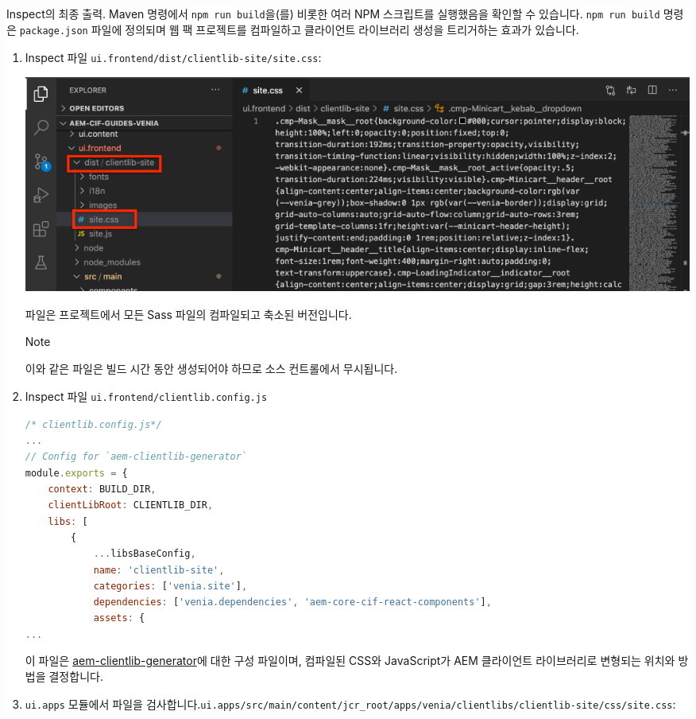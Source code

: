    Inspect의 최종 출력. Maven 명령에서 `npm run build`을(를) 비롯한 여러 NPM 스크립트를 실행했음을 확인할 수 있습니다. `npm run build` 명령은 `package.json` 파일에 정의되며 웹 팩 프로젝트를 컴파일하고 클라이언트 라이브러리 생성을 트리거하는 효과가 있습니다.

1. Inspect 파일 `ui.frontend/dist/clientlib-site/site.css`:

   ![컴파일된 사이트 CSS](../assets/style-cif-component/comiled-site-css.png)

   파일은 프로젝트에서 모든 Sass 파일의 컴파일되고 축소된 버전입니다.

   >[!NOTE]
   >
   > 이와 같은 파일은 빌드 시간 동안 생성되어야 하므로 소스 컨트롤에서 무시됩니다.

1. Inspect 파일 `ui.frontend/clientlib.config.js`

   ```js
   /* clientlib.config.js*/
   ...
   // Config for `aem-clientlib-generator`
   module.exports = {
       context: BUILD_DIR,
       clientLibRoot: CLIENTLIB_DIR,
       libs: [
           {
               ...libsBaseConfig,
               name: 'clientlib-site',
               categories: ['venia.site'],
               dependencies: ['venia.dependencies', 'aem-core-cif-react-components'],
               assets: {
   ...
   ```

   이 파일은 [aem-clientlib-generator](https://github.com/wcm-io-frontend/aem-clientlib-generator)에 대한 구성 파일이며, 컴파일된 CSS와 JavaScript가 AEM 클라이언트 라이브러리로 변형되는 위치와 방법을 결정합니다.

1. `ui.apps` 모듈에서 파일을 검사합니다.`ui.apps/src/main/content/jcr_root/apps/venia/clientlibs/clientlib-site/css/site.css`:
